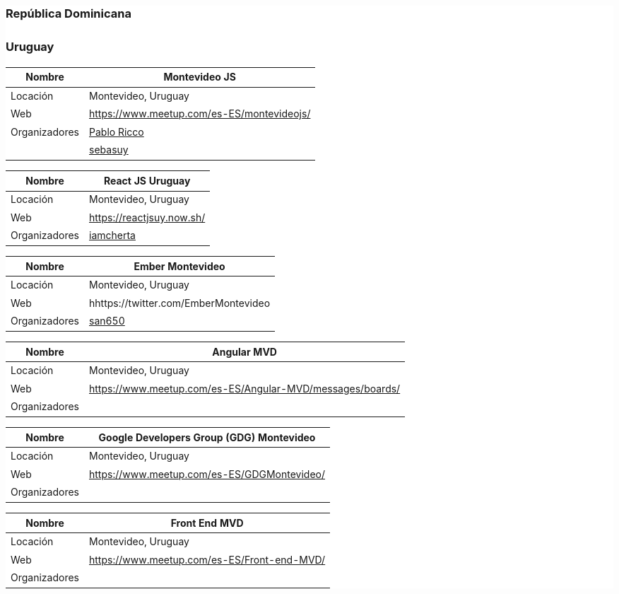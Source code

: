 
### República Dominicana

### Uruguay

| Nombre         | Montevideo JS |
| ------         |  ----  |
| Locación       | Montevideo, Uruguay |
| Web            | https://www.meetup.com/es-ES/montevideojs/ |
| Organizadores  | [Pablo Ricco](https://twitter.com/pricco/) |
|                | [sebasuy](https://twitter.com/sebasuy/) |


| Nombre         | React JS Uruguay |
| ------         |  ----  |
| Locación       | Montevideo, Uruguay |
| Web            | https://reactjsuy.now.sh/ |
| Organizadores  | [iamcherta](https://twitter.com/iamcherta) |


| Nombre         | Ember Montevideo |
| ------         |  ----  |
| Locación       | Montevideo, Uruguay |
| Web            | hhttps://twitter.com/EmberMontevideo |
| Organizadores  | [san650](https://twitter.com/san650) |


| Nombre         | Angular MVD |
| ------         |  ----  |
| Locación       | Montevideo, Uruguay |
| Web            | https://www.meetup.com/es-ES/Angular-MVD/messages/boards/ |
| Organizadores  |  |


| Nombre         | Google Developers Group (GDG) Montevideo |
| ------         |  ----  |
| Locación       | Montevideo, Uruguay |
| Web            | https://www.meetup.com/es-ES/GDGMontevideo/ |
| Organizadores  |  |


| Nombre         | Front End MVD |
| ------         |  ----  |
| Locación       | Montevideo, Uruguay |
| Web            | https://www.meetup.com/es-ES/Front-end-MVD/ |
| Organizadores  |  |
